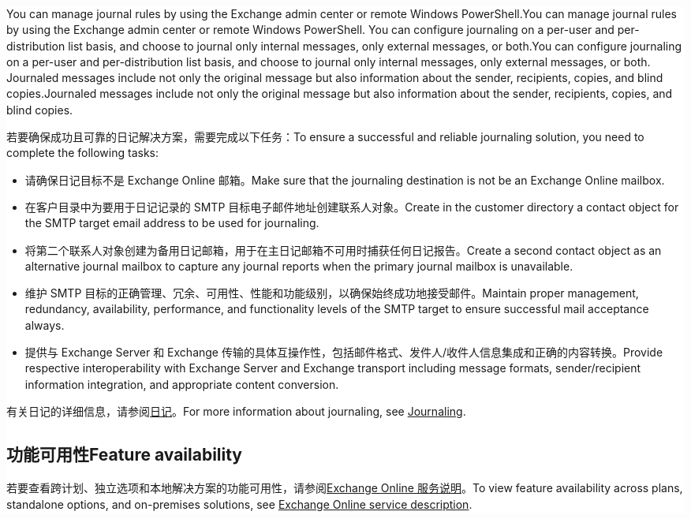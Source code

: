 <span data-ttu-id="9f44b-256">You can manage journal rules by using the Exchange admin center or remote Windows PowerShell.</span><span class="sxs-lookup"><span data-stu-id="9f44b-256">You can manage journal rules by using the Exchange admin center or remote Windows PowerShell.</span></span> <span data-ttu-id="9f44b-257">You can configure journaling on a per-user and per-distribution list basis, and choose to journal only internal messages, only external messages, or both.</span><span class="sxs-lookup"><span data-stu-id="9f44b-257">You can configure journaling on a per-user and per-distribution list basis, and choose to journal only internal messages, only external messages, or both.</span></span> <span data-ttu-id="9f44b-258">Journaled messages include not only the original message but also information about the sender, recipients, copies, and blind copies.</span><span class="sxs-lookup"><span data-stu-id="9f44b-258">Journaled messages include not only the original message but also information about the sender, recipients, copies, and blind copies.</span></span>
  
<span data-ttu-id="9f44b-259">若要确保成功且可靠的日记解决方案，需要完成以下任务：</span><span class="sxs-lookup"><span data-stu-id="9f44b-259">To ensure a successful and reliable journaling solution, you need to complete the following tasks:</span></span>
  
- <span data-ttu-id="9f44b-260">请确保日记目标不是 Exchange Online 邮箱。</span><span class="sxs-lookup"><span data-stu-id="9f44b-260">Make sure that the journaling destination is not be an Exchange Online mailbox.</span></span>
    
- <span data-ttu-id="9f44b-261">在客户目录中为要用于日记记录的 SMTP 目标电子邮件地址创建联系人对象。</span><span class="sxs-lookup"><span data-stu-id="9f44b-261">Create in the customer directory a contact object for the SMTP target email address to be used for journaling.</span></span>
    
- <span data-ttu-id="9f44b-262">将第二个联系人对象创建为备用日记邮箱，用于在主日记邮箱不可用时捕获任何日记报告。</span><span class="sxs-lookup"><span data-stu-id="9f44b-262">Create a second contact object as an alternative journal mailbox to capture any journal reports when the primary journal mailbox is unavailable.</span></span>
    
- <span data-ttu-id="9f44b-263">维护 SMTP 目标的正确管理、冗余、可用性、性能和功能级别，以确保始终成功地接受邮件。</span><span class="sxs-lookup"><span data-stu-id="9f44b-263">Maintain proper management, redundancy, availability, performance, and functionality levels of the SMTP target to ensure successful mail acceptance always.</span></span>
    
- <span data-ttu-id="9f44b-264">提供与 Exchange Server 和 Exchange 传输的具体互操作性，包括邮件格式、发件人/收件人信息集成和正确的内容转换。</span><span class="sxs-lookup"><span data-stu-id="9f44b-264">Provide respective interoperability with Exchange Server and Exchange transport including message formats, sender/recipient information integration, and appropriate content conversion.</span></span>
    
<span data-ttu-id="9f44b-265">有关日记的详细信息，请参阅[日记](https://docs.microsoft.com/exchange/security-and-compliance/journaling/journaling)。</span><span class="sxs-lookup"><span data-stu-id="9f44b-265">For more information about journaling, see [Journaling](https://docs.microsoft.com/exchange/security-and-compliance/journaling/journaling).</span></span>
  
## <a name="feature-availability"></a><span data-ttu-id="9f44b-266">功能可用性</span><span class="sxs-lookup"><span data-stu-id="9f44b-266">Feature availability</span></span>

<span data-ttu-id="9f44b-267">若要查看跨计划、独立选项和本地解决方案的功能可用性，请参阅[Exchange Online 服务说明](exchange-online-service-description.md)。</span><span class="sxs-lookup"><span data-stu-id="9f44b-267">To view feature availability across plans, standalone options, and on-premises solutions, see [Exchange Online service description](exchange-online-service-description.md).</span></span>
  

